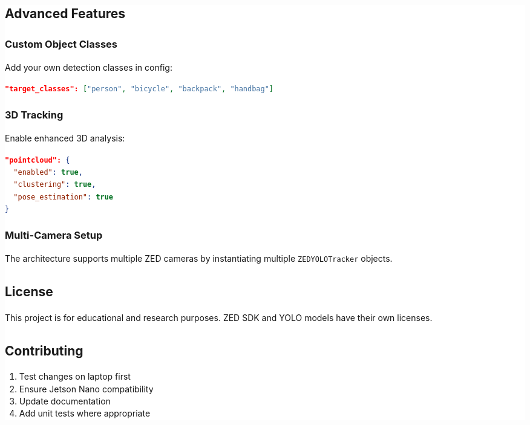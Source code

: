 ## Advanced Features

### Custom Object Classes
Add your own detection classes in config:
```json
"target_classes": ["person", "bicycle", "backpack", "handbag"]
```

### 3D Tracking
Enable enhanced 3D analysis:
```json
"pointcloud": {
  "enabled": true,
  "clustering": true,
  "pose_estimation": true
}
```

### Multi-Camera Setup
The architecture supports multiple ZED cameras by instantiating multiple `ZEDYOLOTracker` objects.

## License

This project is for educational and research purposes. ZED SDK and YOLO models have their own licenses.

## Contributing

1. Test changes on laptop first
2. Ensure Jetson Nano compatibility  
3. Update documentation
4. Add unit tests where appropriate